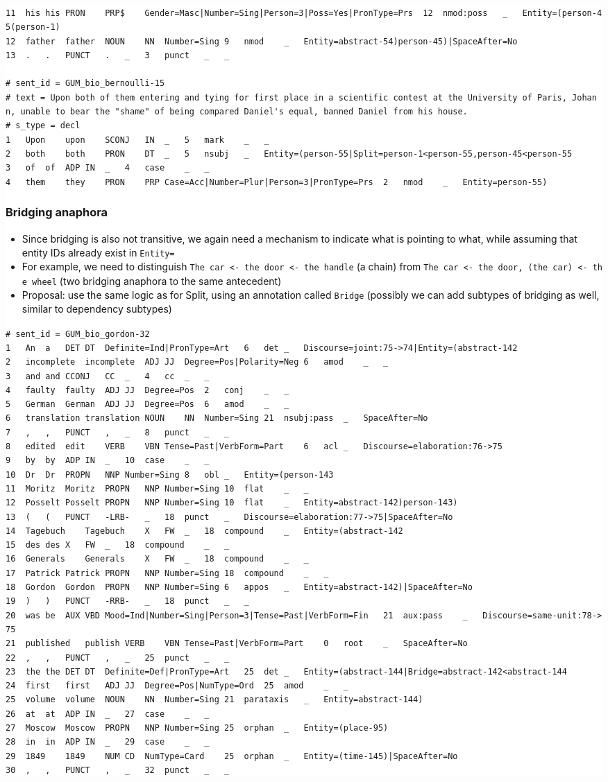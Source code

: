 ```CoNLL-U
11	his	his	PRON	PRP$	Gender=Masc|Number=Sing|Person=3|Poss=Yes|PronType=Prs	12	nmod:poss	_	Entity=(person-45(person-1)
12	father	father	NOUN	NN	Number=Sing	9	nmod	_	Entity=abstract-54)person-45)|SpaceAfter=No
13	.	.	PUNCT	.	_	3	punct	_	_

# sent_id = GUM_bio_bernoulli-15
# text = Upon both of them entering and tying for first place in a scientific contest at the University of Paris, Johann, unable to bear the "shame" of being compared Daniel's equal, banned Daniel from his house.
# s_type = decl
1	Upon	upon	SCONJ	IN	_	5	mark	_	_
2	both	both	PRON	DT	_	5	nsubj	_	Entity=(person-55|Split=person-1<person-55,person-45<person-55
3	of	of	ADP	IN	_	4	case	_	_
4	them	they	PRON	PRP	Case=Acc|Number=Plur|Person=3|PronType=Prs	2	nmod	_	Entity=person-55)
```

### Bridging anaphora

  * Since bridging is also not transitive, we again need a mechanism to indicate what is pointing to what, while assuming that entity IDs already exist in `Entity=`
  * For example, we need to distinguish `The car <- the door <- the handle` (a chain) from `The car <- the door, (the car) <- the wheel` (two bridging anaphora to the same antecedent)
  * Proposal: use the same logic as for Split, using an annotation called `Bridge` (possibly we can add subtypes of bridging as well, similar to dependency subtypes)

```CoNLL-U
# sent_id = GUM_bio_gordon-32
1	An	a	DET	DT	Definite=Ind|PronType=Art	6	det	_	Discourse=joint:75->74|Entity=(abstract-142
2	incomplete	incomplete	ADJ	JJ	Degree=Pos|Polarity=Neg	6	amod	_	_
3	and	and	CCONJ	CC	_	4	cc	_	_
4	faulty	faulty	ADJ	JJ	Degree=Pos	2	conj	_	_
5	German	German	ADJ	JJ	Degree=Pos	6	amod	_	_
6	translation	translation	NOUN	NN	Number=Sing	21	nsubj:pass	_	SpaceAfter=No
7	,	,	PUNCT	,	_	8	punct	_	_
8	edited	edit	VERB	VBN	Tense=Past|VerbForm=Part	6	acl	_	Discourse=elaboration:76->75
9	by	by	ADP	IN	_	10	case	_	_
10	Dr	Dr	PROPN	NNP	Number=Sing	8	obl	_	Entity=(person-143
11	Moritz	Moritz	PROPN	NNP	Number=Sing	10	flat	_	_
12	Posselt	Posselt	PROPN	NNP	Number=Sing	10	flat	_	Entity=abstract-142)person-143)
13	(	(	PUNCT	-LRB-	_	18	punct	_	Discourse=elaboration:77->75|SpaceAfter=No
14	Tagebuch	Tagebuch	X	FW	_	18	compound	_	Entity=(abstract-142
15	des	des	X	FW	_	18	compound	_	_
16	Generals	Generals	X	FW	_	18	compound	_	_
17	Patrick	Patrick	PROPN	NNP	Number=Sing	18	compound	_	_
18	Gordon	Gordon	PROPN	NNP	Number=Sing	6	appos	_	Entity=abstract-142)|SpaceAfter=No
19	)	)	PUNCT	-RRB-	_	18	punct	_	_
20	was	be	AUX	VBD	Mood=Ind|Number=Sing|Person=3|Tense=Past|VerbForm=Fin	21	aux:pass	_	Discourse=same-unit:78->75
21	published	publish	VERB	VBN	Tense=Past|VerbForm=Part	0	root	_	SpaceAfter=No
22	,	,	PUNCT	,	_	25	punct	_	_
23	the	the	DET	DT	Definite=Def|PronType=Art	25	det	_	Entity=(abstract-144|Bridge=abstract-142<abstract-144
24	first	first	ADJ	JJ	Degree=Pos|NumType=Ord	25	amod	_	_
25	volume	volume	NOUN	NN	Number=Sing	21	parataxis	_	Entity=abstract-144)
26	at	at	ADP	IN	_	27	case	_	_
27	Moscow	Moscow	PROPN	NNP	Number=Sing	25	orphan	_	Entity=(place-95)
28	in	in	ADP	IN	_	29	case	_	_
29	1849	1849	NUM	CD	NumType=Card	25	orphan	_	Entity=(time-145)|SpaceAfter=No
30	,	,	PUNCT	,	_	32	punct	_	_
```